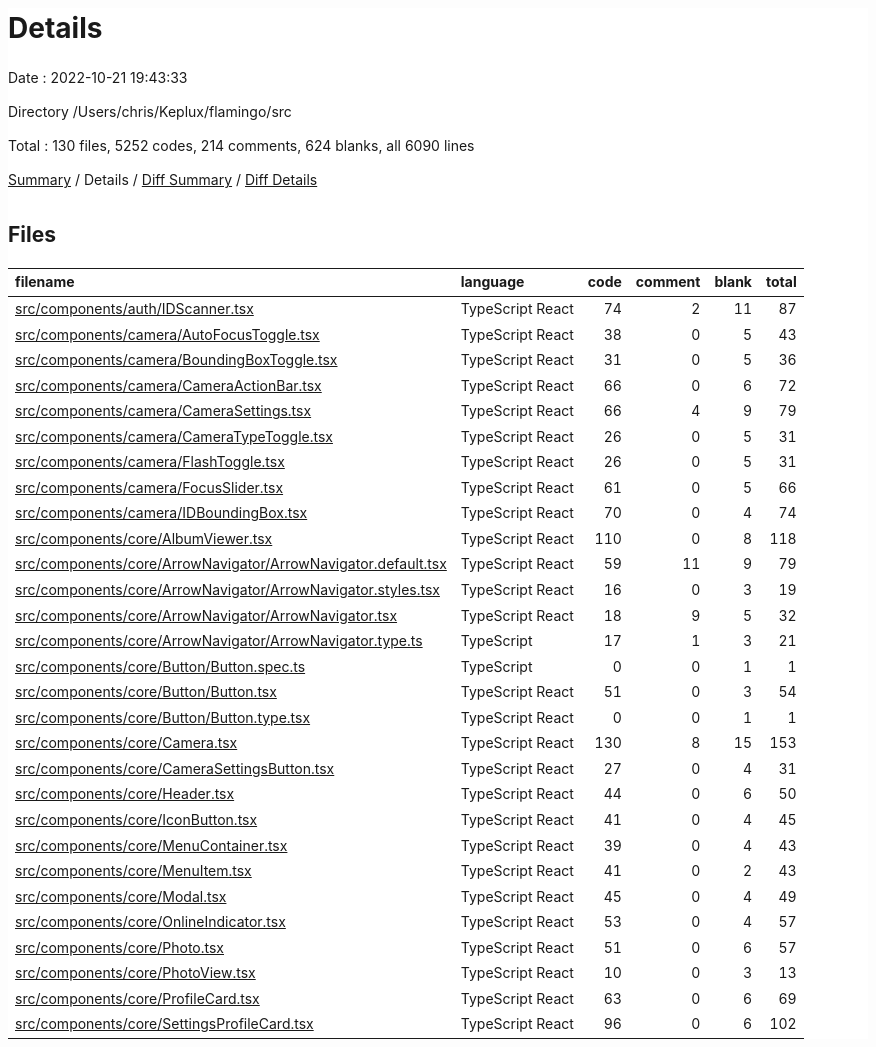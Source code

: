 # Details

Date : 2022-10-21 19:43:33

Directory /Users/chris/Keplux/flamingo/src

Total : 130 files,  5252 codes, 214 comments, 624 blanks, all 6090 lines

[Summary](results.md) / Details / [Diff Summary](diff.md) / [Diff Details](diff-details.md)

## Files
| filename | language | code | comment | blank | total |
| :--- | :--- | ---: | ---: | ---: | ---: |
| [src/components/auth/IDScanner.tsx](/src/components/auth/IDScanner.tsx) | TypeScript React | 74 | 2 | 11 | 87 |
| [src/components/camera/AutoFocusToggle.tsx](/src/components/camera/AutoFocusToggle.tsx) | TypeScript React | 38 | 0 | 5 | 43 |
| [src/components/camera/BoundingBoxToggle.tsx](/src/components/camera/BoundingBoxToggle.tsx) | TypeScript React | 31 | 0 | 5 | 36 |
| [src/components/camera/CameraActionBar.tsx](/src/components/camera/CameraActionBar.tsx) | TypeScript React | 66 | 0 | 6 | 72 |
| [src/components/camera/CameraSettings.tsx](/src/components/camera/CameraSettings.tsx) | TypeScript React | 66 | 4 | 9 | 79 |
| [src/components/camera/CameraTypeToggle.tsx](/src/components/camera/CameraTypeToggle.tsx) | TypeScript React | 26 | 0 | 5 | 31 |
| [src/components/camera/FlashToggle.tsx](/src/components/camera/FlashToggle.tsx) | TypeScript React | 26 | 0 | 5 | 31 |
| [src/components/camera/FocusSlider.tsx](/src/components/camera/FocusSlider.tsx) | TypeScript React | 61 | 0 | 5 | 66 |
| [src/components/camera/IDBoundingBox.tsx](/src/components/camera/IDBoundingBox.tsx) | TypeScript React | 70 | 0 | 4 | 74 |
| [src/components/core/AlbumViewer.tsx](/src/components/core/AlbumViewer.tsx) | TypeScript React | 110 | 0 | 8 | 118 |
| [src/components/core/ArrowNavigator/ArrowNavigator.default.tsx](/src/components/core/ArrowNavigator/ArrowNavigator.default.tsx) | TypeScript React | 59 | 11 | 9 | 79 |
| [src/components/core/ArrowNavigator/ArrowNavigator.styles.tsx](/src/components/core/ArrowNavigator/ArrowNavigator.styles.tsx) | TypeScript React | 16 | 0 | 3 | 19 |
| [src/components/core/ArrowNavigator/ArrowNavigator.tsx](/src/components/core/ArrowNavigator/ArrowNavigator.tsx) | TypeScript React | 18 | 9 | 5 | 32 |
| [src/components/core/ArrowNavigator/ArrowNavigator.type.ts](/src/components/core/ArrowNavigator/ArrowNavigator.type.ts) | TypeScript | 17 | 1 | 3 | 21 |
| [src/components/core/Button/Button.spec.ts](/src/components/core/Button/Button.spec.ts) | TypeScript | 0 | 0 | 1 | 1 |
| [src/components/core/Button/Button.tsx](/src/components/core/Button/Button.tsx) | TypeScript React | 51 | 0 | 3 | 54 |
| [src/components/core/Button/Button.type.tsx](/src/components/core/Button/Button.type.tsx) | TypeScript React | 0 | 0 | 1 | 1 |
| [src/components/core/Camera.tsx](/src/components/core/Camera.tsx) | TypeScript React | 130 | 8 | 15 | 153 |
| [src/components/core/CameraSettingsButton.tsx](/src/components/core/CameraSettingsButton.tsx) | TypeScript React | 27 | 0 | 4 | 31 |
| [src/components/core/Header.tsx](/src/components/core/Header.tsx) | TypeScript React | 44 | 0 | 6 | 50 |
| [src/components/core/IconButton.tsx](/src/components/core/IconButton.tsx) | TypeScript React | 41 | 0 | 4 | 45 |
| [src/components/core/MenuContainer.tsx](/src/components/core/MenuContainer.tsx) | TypeScript React | 39 | 0 | 4 | 43 |
| [src/components/core/MenuItem.tsx](/src/components/core/MenuItem.tsx) | TypeScript React | 41 | 0 | 2 | 43 |
| [src/components/core/Modal.tsx](/src/components/core/Modal.tsx) | TypeScript React | 45 | 0 | 4 | 49 |
| [src/components/core/OnlineIndicator.tsx](/src/components/core/OnlineIndicator.tsx) | TypeScript React | 53 | 0 | 4 | 57 |
| [src/components/core/Photo.tsx](/src/components/core/Photo.tsx) | TypeScript React | 51 | 0 | 6 | 57 |
| [src/components/core/PhotoView.tsx](/src/components/core/PhotoView.tsx) | TypeScript React | 10 | 0 | 3 | 13 |
| [src/components/core/ProfileCard.tsx](/src/components/core/ProfileCard.tsx) | TypeScript React | 63 | 0 | 6 | 69 |
| [src/components/core/SettingsProfileCard.tsx](/src/components/core/SettingsProfileCard.tsx) | TypeScript React | 96 | 0 | 6 | 102 |